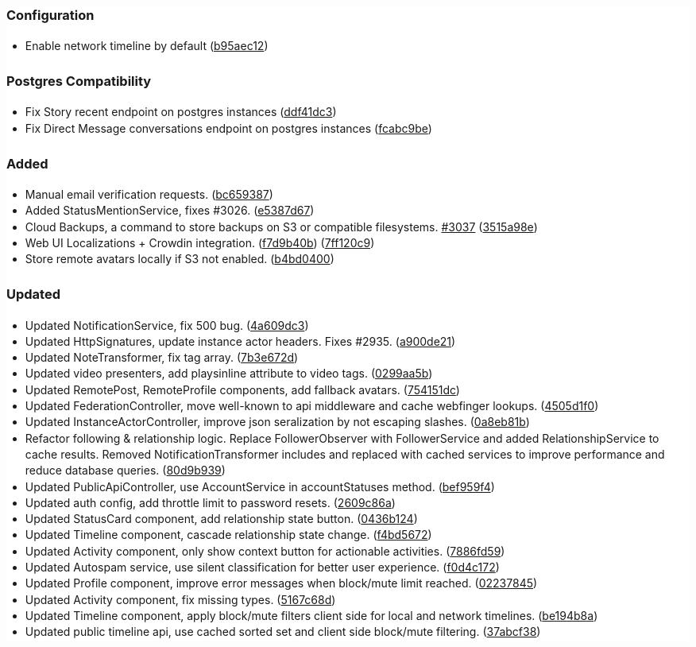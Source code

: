 ### Configuration
- Enable network timeline by default ([b95aec12](https://github.com/pixelfed/pixelfed/commit/b95aec12))

### Postgres Compatibility
- Fix Story recent endpoint on postgres instances ([ddf41dc3](https://github.com/pixelfed/pixelfed/commit/ddf41dc3))
- Fix Direct Message conversations endpoint on postgres instances ([fcabc9be](https://github.com/pixelfed/pixelfed/commit/fcabc9be))

### Added
- Manual email verification requests. ([bc659387](https://github.com/pixelfed/pixelfed/commit/bc659387))
- Added StatusMentionService, fixes #3026. ([e5387d67](https://github.com/pixelfed/pixelfed/commit/e5387d67))
- Cloud Backups, a command to store backups on S3 or compatible filesystems. [#3037](https://github.com/pixelfed/pixelfed/pull/3037) ([3515a98e](https://github.com/pixelfed/pixelfed/commit/3515a98e))
- Web UI Localizations + Crowdin integration. ([f7d9b40b](https://github.com/pixelfed/pixelfed/commit/f7d9b40b)) ([7ff120c9](https://github.com/pixelfed/pixelfed/commit/7ff120c9))
- Store remote avatars locally if S3 not enabled. ([b4bd0400](https://github.com/pixelfed/pixelfed/commit/b4bd0400))

### Updated
- Updated NotificationService, fix 500 bug. ([4a609dc3](https://github.com/pixelfed/pixelfed/commit/4a609dc3))
- Updated HttpSignatures, update instance actor headers. Fixes #2935. ([a900de21](https://github.com/pixelfed/pixelfed/commit/a900de21))
- Updated NoteTransformer, fix tag array. ([7b3e672d](https://github.com/pixelfed/pixelfed/commit/7b3e672d))
- Updated video presenters, add playsinline attribute to video tags. ([0299aa5b](https://github.com/pixelfed/pixelfed/commit/0299aa5b))
- Updated RemotePost, RemoteProfile components, add fallback avatars. ([754151dc](https://github.com/pixelfed/pixelfed/commit/754151dc))
- Updated FederationController, move well-known to api middleware and cache webfinger lookups. ([4505d1f0](https://github.com/pixelfed/pixelfed/commit/4505d1f0))
- Updated InstanceActorController, improve json seralization by not escaping slashes. ([0a8eb81b](https://github.com/pixelfed/pixelfed/commit/0a8eb81b))
- Refactor following & relationship logic. Replace FollowerObserver with FollowerService and added RelationshipService to cache results. Removed NotificationTransformer includes and replaced with cached services to improve performance and reduce database queries. ([80d9b939](https://github.com/pixelfed/pixelfed/commit/80d9b939))
- Updated PublicApiController, use AccountService in accountStatuses method. ([bef959f4](https://github.com/pixelfed/pixelfed/commit/bef959f4))
- Updated auth config, add throttle limit to password resets. ([2609c86a](https://github.com/pixelfed/pixelfed/commit/2609c86a))
- Updated StatusCard component, add relationship state button. ([0436b124](https://github.com/pixelfed/pixelfed/commit/0436b124))
- Updated Timeline component, cascade relationship state change. ([f4bd5672](https://github.com/pixelfed/pixelfed/commit/f4bd5672))
- Updated Activity component, only show context button for actionable activities. ([7886fd59](https://github.com/pixelfed/pixelfed/commit/7886fd59))
- Updated Autospam service, use silent classification for better user experience. ([f0d4c172](https://github.com/pixelfed/pixelfed/commit/f0d4c172))
- Updated Profile component, improve error messages when block/mute limit reached. ([02237845](https://github.com/pixelfed/pixelfed/commit/02237845))
- Updated Activity component, fix missing types. ([5167c68d](https://github.com/pixelfed/pixelfed/commit/5167c68d))
- Updated Timeline component, apply block/mute filters client side for local and network timelines. ([be194b8a](https://github.com/pixelfed/pixelfed/commit/be194b8a))
- Updated public timeline api, use cached sorted set and client side block/mute filtering. ([37abcf38](https://github.com/pixelfed/pixelfed/commit/37abcf38))